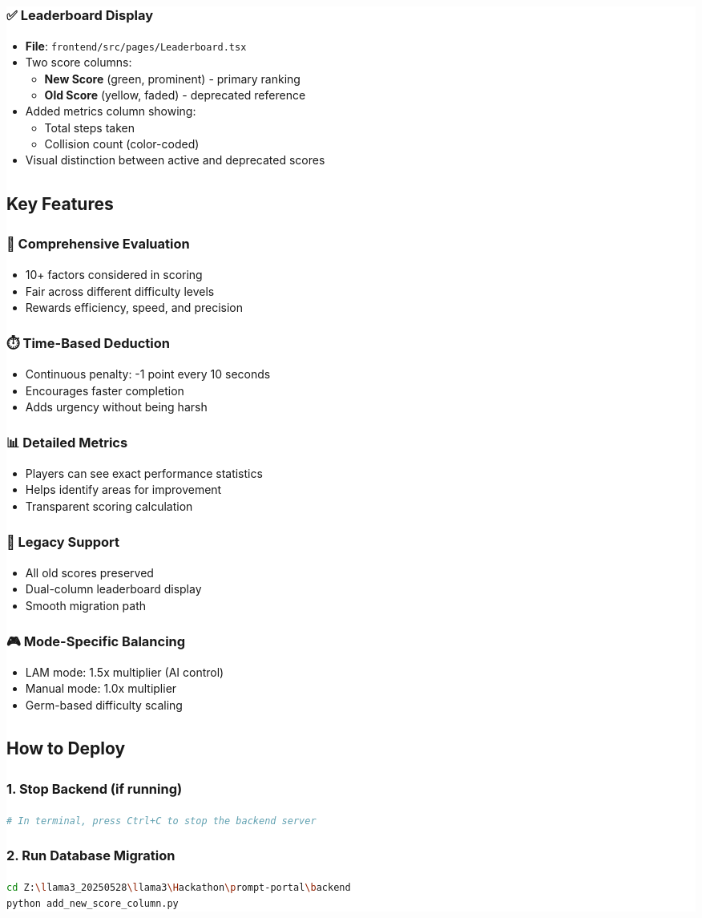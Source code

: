 ### ✅ Leaderboard Display
- **File**: `frontend/src/pages/Leaderboard.tsx`
- Two score columns:
  - **New Score** (green, prominent) - primary ranking
  - **Old Score** (yellow, faded) - deprecated reference
- Added metrics column showing:
  - Total steps taken
  - Collision count (color-coded)
- Visual distinction between active and deprecated scores

## Key Features

### 🎯 Comprehensive Evaluation
- 10+ factors considered in scoring
- Fair across different difficulty levels
- Rewards efficiency, speed, and precision

### ⏱️ Time-Based Deduction
- Continuous penalty: -1 point every 10 seconds
- Encourages faster completion
- Adds urgency without being harsh

### 📊 Detailed Metrics
- Players can see exact performance statistics
- Helps identify areas for improvement
- Transparent scoring calculation

### 🔄 Legacy Support
- All old scores preserved
- Dual-column leaderboard display
- Smooth migration path

### 🎮 Mode-Specific Balancing
- LAM mode: 1.5x multiplier (AI control)
- Manual mode: 1.0x multiplier
- Germ-based difficulty scaling

## How to Deploy

### 1. Stop Backend (if running)
```bash
# In terminal, press Ctrl+C to stop the backend server
```

### 2. Run Database Migration
```bash
cd Z:\llama3_20250528\llama3\Hackathon\prompt-portal\backend
python add_new_score_column.py
```
